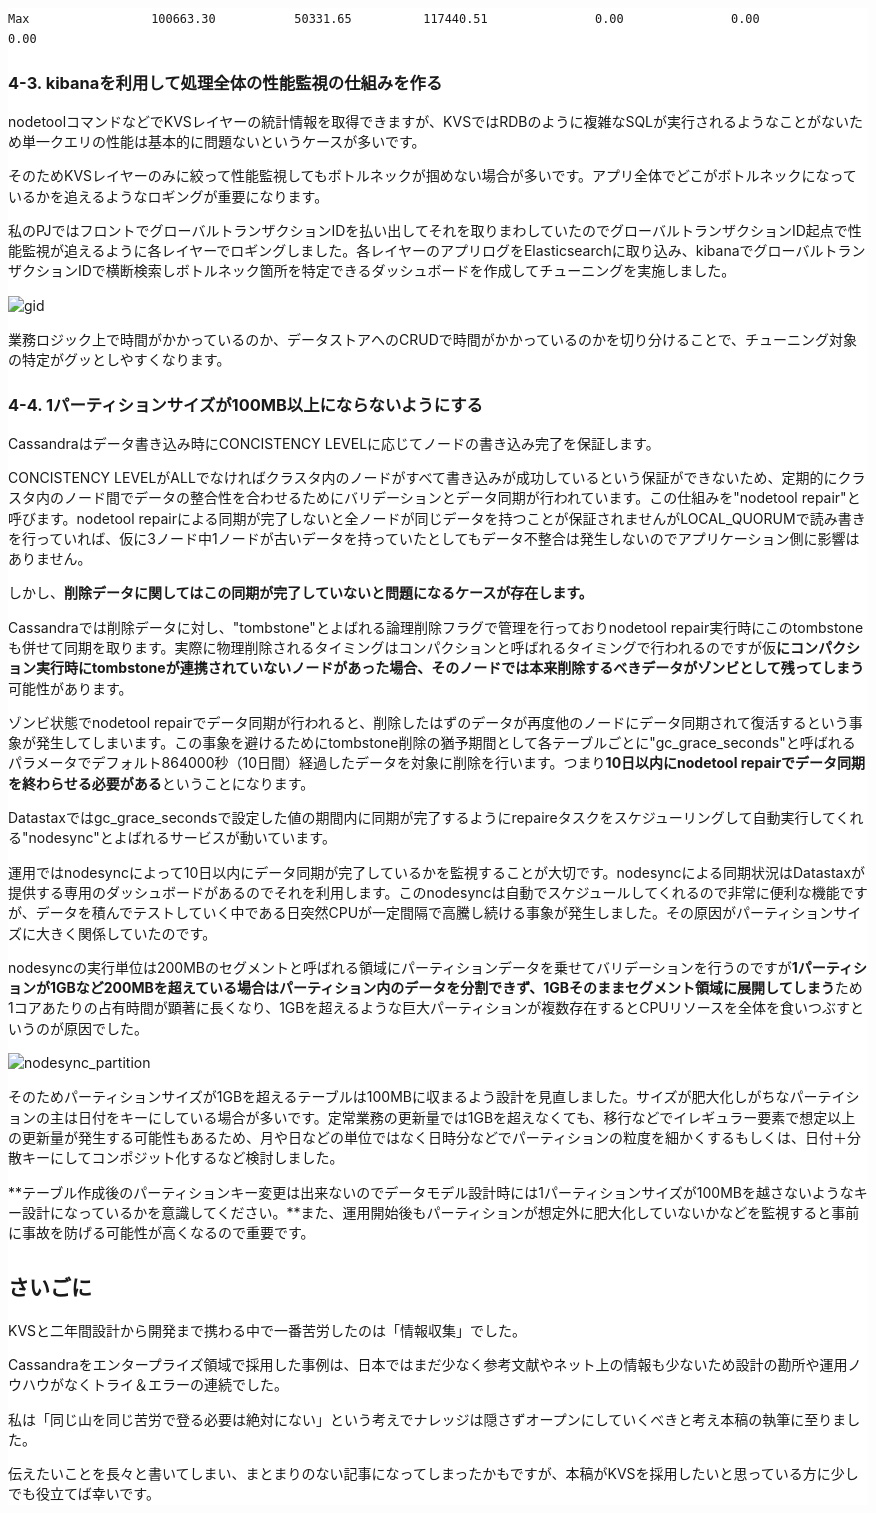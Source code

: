 ```bash
Max                 100663.30           50331.65          117440.51               0.00               0.00               0.00
```

### 4-3. kibanaを利用して処理全体の性能監視の仕組みを作る

nodetoolコマンドなどでKVSレイヤーの統計情報を取得できますが、KVSではRDBのように複雑なSQLが実行されるようなことがないため単一クエリの性能は基本的に問題ないというケースが多いです。

そのためKVSレイヤーのみに絞って性能監視してもボトルネックが掴めない場合が多いです。アプリ全体でどこがボトルネックになっているかを追えるようなロギングが重要になります。

私のPJではフロントでグローバルトランザクションIDを払い出してそれを取りまわしていたのでグローバルトランザクションID起点で性能監視が追えるように各レイヤーでロギングしました。各レイヤーのアプリログをElasticsearchに取り込み、kibanaでグローバルトランザクションIDで横断検索しボトルネック箇所を特定できるダッシュボードを作成してチューニングを実施しました。

<img src="/images/2021/20210412a/gid.png.jpg" alt="gid" loading="lazy">

業務ロジック上で時間がかかっているのか、データストアへのCRUDで時間がかかっているのかを切り分けることで、チューニング対象の特定がグッとしやすくなります。

### 4-4. 1パーティションサイズが100MB以上にならないようにする

Cassandraはデータ書き込み時にCONCISTENCY LEVELに応じてノードの書き込み完了を保証します。

CONCISTENCY LEVELがALLでなければクラスタ内のノードがすべて書き込みが成功しているという保証ができないため、定期的にクラスタ内のノード間でデータの整合性を合わせるためにバリデーションとデータ同期が行われています。この仕組みを"nodetool repair"と呼びます。nodetool repairによる同期が完了しないと全ノードが同じデータを持つことが保証されませんがLOCAL_QUORUMで読み書きを行っていれば、仮に3ノード中1ノードが古いデータを持っていたとしてもデータ不整合は発生しないのでアプリケーション側に影響はありません。

しかし、**削除データに関してはこの同期が完了していないと問題になるケースが存在します。**

Cassandraでは削除データに対し、"tombstone"とよばれる論理削除フラグで管理を行っておりnodetool repair実行時にこのtombstoneも併せて同期を取ります。実際に物理削除されるタイミングはコンパクションと呼ばれるタイミングで行われるのですが仮**にコンパクション実行時にtombstoneが連携されていないノードがあった場合、そのノードでは本来削除するべきデータがゾンビとして残ってしまう**可能性があります。

ゾンビ状態でnodetool repairでデータ同期が行われると、削除したはずのデータが再度他のノードにデータ同期されて復活するという事象が発生してしまいます。この事象を避けるためにtombstone削除の猶予期間として各テーブルごとに"gc_grace_seconds"と呼ばれるパラメータでデフォルト864000秒（10日間）経過したデータを対象に削除を行います。つまり**10日以内にnodetool repairでデータ同期を終わらせる必要がある**ということになります。

Datastaxではgc_grace_secondsで設定した値の期間内に同期が完了するようにrepaireタスクをスケジューリングして自動実行してくれる"nodesync"とよばれるサービスが動いています。

運用ではnodesyncによって10日以内にデータ同期が完了しているかを監視することが大切です。nodesyncによる同期状況はDatastaxが提供する専用のダッシュボードがあるのでそれを利用します。このnodesyncは自動でスケジュールしてくれるので非常に便利な機能ですが、データを積んでテストしていく中である日突然CPUが一定間隔で高騰し続ける事象が発生しました。その原因がパーティションサイズに大きく関係していたのです。

nodesyncの実行単位は200MBのセグメントと呼ばれる領域にパーティションデータを乗せてバリデーションを行うのですが**1パーティションが1GBなど200MBを超えている場合はパーティション内のデータを分割できず、1GBそのままセグメント領域に展開してしまう**ため1コアあたりの占有時間が顕著に長くなり、1GBを超えるような巨大パーティションが複数存在するとCPUリソースを全体を食いつぶすというのが原因でした。

<img src="/images/2021/20210412a/nodesync_partition.png" alt="nodesync_partition" loading="lazy">

そのためパーティションサイズが1GBを超えるテーブルは100MBに収まるよう設計を見直しました。サイズが肥大化しがちなパーテイションの主は日付をキーにしている場合が多いです。定常業務の更新量では1GBを超えなくても、移行などでイレギュラー要素で想定以上の更新量が発生する可能性もあるため、月や日などの単位ではなく日時分などでパーティションの粒度を細かくするもしくは、日付＋分散キーにしてコンポジット化するなど検討しました。

**テーブル作成後のパーティションキー変更は出来ないのでデータモデル設計時には1パーティションサイズが100MBを越さないようなキー設計になっているかを意識してください。**また、運用開始後もパーティションが想定外に肥大化していないかなどを監視すると事前に事故を防げる可能性が高くなるので重要です。

## さいごに

KVSと二年間設計から開発まで携わる中で一番苦労したのは「情報収集」でした。

Cassandraをエンタープライズ領域で採用した事例は、日本ではまだ少なく参考文献やネット上の情報も少ないため設計の勘所や運用ノウハウがなくトライ＆エラーの連続でした。

私は「同じ山を同じ苦労で登る必要は絶対にない」という考えでナレッジは隠さずオープンにしていくべきと考え本稿の執筆に至りました。

伝えたいことを長々と書いてしまい、まとまりのない記事になってしまったかもですが、本稿がKVSを採用したいと思っている方に少しでも役立てば幸いです。
